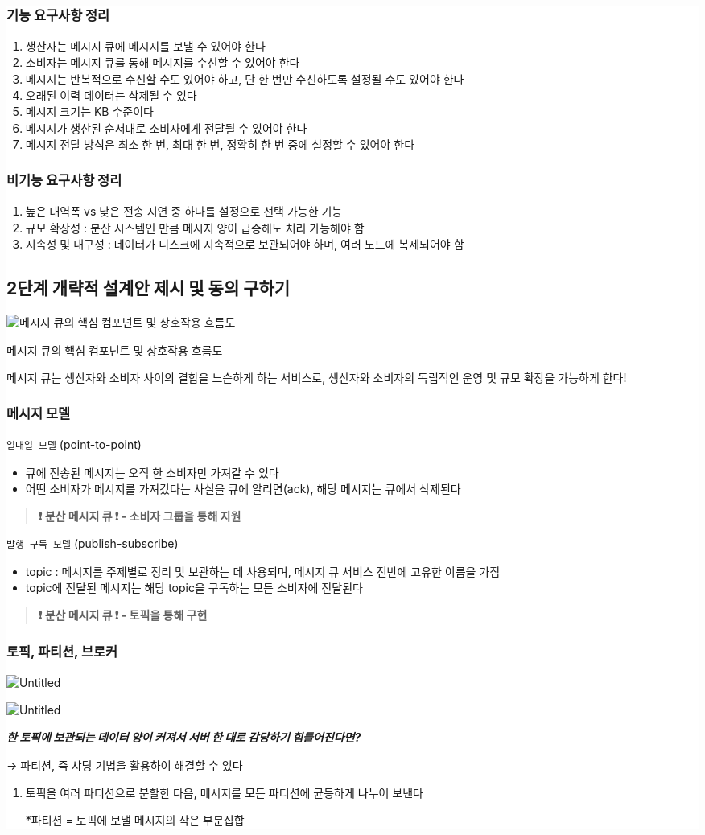 ### 기능 요구사항 정리

1. 생산자는 메시지 큐에 메시지를 보낼 수 있어야 한다
2. 소비자는 메시지 큐를 통해 메시지를 수신할 수 있어야 한다
3. 메시지는 반복적으로 수신할 수도 있어야 하고, 단 한 번만 수신하도록 설정될 수도 있어야 한다
4. 오래된 이력 데이터는 삭제될 수 있다
5. 메시지 크기는 KB 수준이다
6. 메시지가 생산된 순서대로 소비자에게 전달될 수 있어야 한다
7. 메시지 전달 방식은 최소 한 번, 최대 한 번, 정확히 한 번 중에 설정할 수 있어야 한다

### 비기능 요구사항 정리

1. 높은 대역폭 vs 낮은 전송 지연 중 하나를 설정으로 선택 가능한 기능
2. 규모 확장성 : 분산 시스템인 만큼 메시지 양이 급증해도 처리 가능해야 함
3. 지속성 및 내구성 : 데이터가 디스크에 지속적으로 보관되어야 하며, 여러 노드에 복제되어야 함

## 2단계 개략적 설계안 제시 및 동의 구하기

![메시지 큐의 핵심 컴포넌트 및 상호작용 흐름도](https://github.com/user-attachments/assets/8f316043-92e0-4f63-9433-6109c01517bc)

메시지 큐의 핵심 컴포넌트 및 상호작용 흐름도

메시지 큐는 생산자와 소비자 사이의 결합을 느슨하게 하는 서비스로, 생산자와 소비자의 독립적인 운영 및 규모 확장을 가능하게 한다!

### 메시지 모델

`일대일 모델` (point-to-point)

- 큐에 전송된 메시지는 오직 한 소비자만 가져갈 수 있다
- 어떤 소비자가 메시지를 가져갔다는 사실을 큐에 알리면(ack), 해당 메시지는 큐에서 삭제된다

> **❗ 분산 메시지 큐 ❗ - 소비자 그룹을 통해 지원**
> 

`발행-구독 모델` (publish-subscribe) 

- topic : 메시지를 주제별로 정리 및 보관하는 데 사용되며, 메시지 큐 서비스 전반에 고유한 이름을 가짐
- topic에 전달된 메시지는 해당 topic을 구독하는 모든 소비자에 전달된다

> **❗ 분산 메시지 큐 ❗ - 토픽을 통해 구현**
> 

### 토픽, 파티션, 브로커

![Untitled](https://github.com/user-attachments/assets/27ef0129-5cc7-44b7-8332-ed4fd0d77935)

![Untitled](https://github.com/user-attachments/assets/2f3294ef-065a-4cb0-8f94-7bf90ce2faa2)

***한 토픽에 보관되는 데이터 양이 커져서 서버 한 대로 감당하기 힘들어진다면?***

→ 파티션, 즉 샤딩 기법을 활용하여 해결할 수 있다

1. 토픽을 여러 파티션으로 분할한 다음, 메시지를 모든 파티션에 균등하게 나누어 보낸다
    
    *파티션 = 토픽에 보낼 메시지의 작은 부분집합
    
